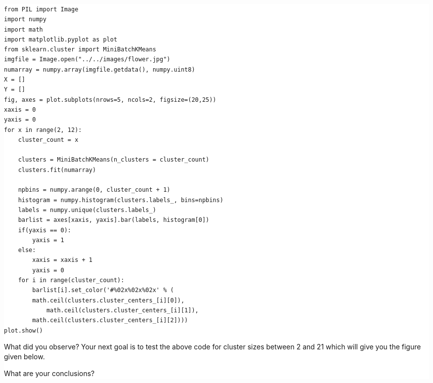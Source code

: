 

``` 
from PIL import Image
import numpy
import math
import matplotlib.pyplot as plot
from sklearn.cluster import MiniBatchKMeans
imgfile = Image.open("../../images/flower.jpg")
numarray = numpy.array(imgfile.getdata(), numpy.uint8)
X = []
Y = []
fig, axes = plot.subplots(nrows=5, ncols=2, figsize=(20,25))
xaxis = 0
yaxis = 0
for x in range(2, 12):
    cluster_count = x 
    
    clusters = MiniBatchKMeans(n_clusters = cluster_count)
    clusters.fit(numarray)
    
    npbins = numpy.arange(0, cluster_count + 1)
    histogram = numpy.histogram(clusters.labels_, bins=npbins)
    labels = numpy.unique(clusters.labels_)
    barlist = axes[xaxis, yaxis].bar(labels, histogram[0])
    if(yaxis == 0):
        yaxis = 1
    else:
        xaxis = xaxis + 1
        yaxis = 0
    for i in range(cluster_count):
        barlist[i].set_color('#%02x%02x%02x' % (
        math.ceil(clusters.cluster_centers_[i][0]),
            math.ceil(clusters.cluster_centers_[i][1]), 
        math.ceil(clusters.cluster_centers_[i][2])))
plot.show()
```



What did you observe? Your next goal is to test the above code for cluster sizes between 2 and 21 which will give you the figure given below.

What are your conclusions?
